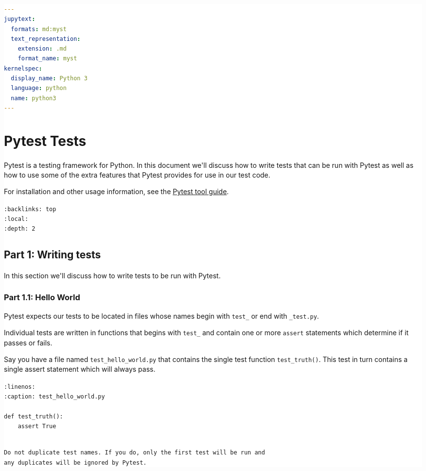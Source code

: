 ```yaml
---
jupytext:
  formats: md:myst
  text_representation:
    extension: .md
    format_name: myst
kernelspec:
  display_name: Python 3
  language: python
  name: python3
---
```

Pytest Tests
============

Pytest is a testing framework for Python. In this document we'll discuss how to
write tests that can be run with Pytest as well as how to use some of the extra
features that Pytest provides for use in our test code.

For installation and other usage information, see the [Pytest tool guide](../../tools/pytest).

```{contents}
:backlinks: top
:local:
:depth: 2
```

Part 1: Writing tests
---------------------

In this section we'll discuss how to write tests to be run with Pytest.

### Part 1.1: Hello World

Pytest expects our tests to be located in files whose names begin with `test_`
or end with `_test.py`.

Individual tests are written in functions that begins with `test_` and contain
one or more `assert` statements which determine if it passes or fails.

Say you have a file named `test_hello_world.py` that contains the single test
function `test_truth()`. This test in turn contains a single assert statement
which will always pass.

```{code-block} python
:linenos:
:caption: test_hello_world.py

def test_truth():
    assert True
```

```{important}

Do not duplicate test names. If you do, only the first test will be run and
any duplicates will be ignored by Pytest.

```
